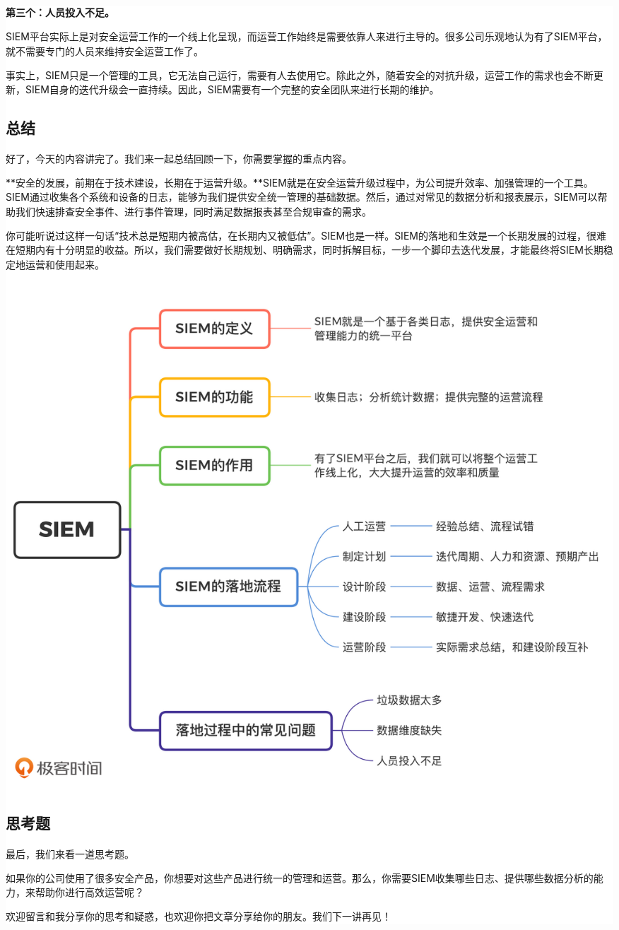 **第三个：人员投入不足。**

SIEM平台实际上是对安全运营工作的一个线上化呈现，而运营工作始终是需要依靠人来进行主导的。很多公司乐观地认为有了SIEM平台，就不需要专门的人员来维持安全运营工作了。

事实上，SIEM只是一个管理的工具，它无法自己运行，需要有人去使用它。除此之外，随着安全的对抗升级，运营工作的需求也会不断更新，SIEM自身的迭代升级会一直持续。因此，SIEM需要有一个完整的安全团队来进行长期的维护。

## 总结

好了，今天的内容讲完了。我们来一起总结回顾一下，你需要掌握的重点内容。

**安全的发展，前期在于技术建设，长期在于运营升级。**SIEM就是在安全运营升级过程中，为公司提升效率、加强管理的一个工具。SIEM通过收集各个系统和设备的日志，能够为我们提供安全统一管理的基础数据。然后，通过对常见的数据分析和报表展示，SIEM可以帮助我们快速排查安全事件、进行事件管理，同时满足数据报表甚至合规审查的需求。

你可能听说过这样一句话“技术总是短期内被高估，在长期内又被低估”。SIEM也是一样。SIEM的落地和生效是一个长期发展的过程，很难在短期内有十分明显的收益。所以，我们需要做好长期规划、明确需求，同时拆解目标，一步一个脚印去迭代发展，才能最终将SIEM长期稳定地运营和使用起来。

![](./httpsstatic001geekbangorgresourceimage87e387e2e89dbdcbea3ceefee27dbf237ee3.jpg)

## 思考题

最后，我们来看一道思考题。

如果你的公司使用了很多安全产品，你想要对这些产品进行统一的管理和运营。那么，你需要SIEM收集哪些日志、提供哪些数据分析的能力，来帮助你进行高效运营呢？

欢迎留言和我分享你的思考和疑惑，也欢迎你把文章分享给你的朋友。我们下一讲再见！